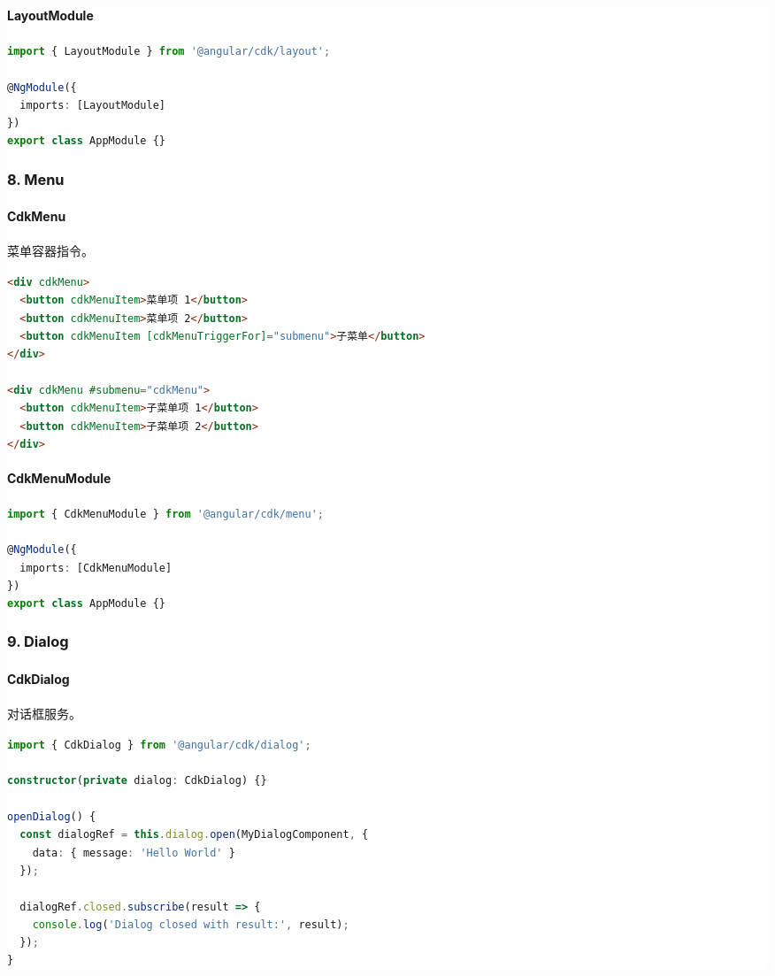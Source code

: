 #### LayoutModule
```typescript
import { LayoutModule } from '@angular/cdk/layout';

@NgModule({
  imports: [LayoutModule]
})
export class AppModule {}
```

### 8. Menu

#### CdkMenu
菜单容器指令。

```html
<div cdkMenu>
  <button cdkMenuItem>菜单项 1</button>
  <button cdkMenuItem>菜单项 2</button>
  <button cdkMenuItem [cdkMenuTriggerFor]="submenu">子菜单</button>
</div>

<div cdkMenu #submenu="cdkMenu">
  <button cdkMenuItem>子菜单项 1</button>
  <button cdkMenuItem>子菜单项 2</button>
</div>
```

#### CdkMenuModule
```typescript
import { CdkMenuModule } from '@angular/cdk/menu';

@NgModule({
  imports: [CdkMenuModule]
})
export class AppModule {}
```

### 9. Dialog

#### CdkDialog
对话框服务。

```typescript
import { CdkDialog } from '@angular/cdk/dialog';

constructor(private dialog: CdkDialog) {}

openDialog() {
  const dialogRef = this.dialog.open(MyDialogComponent, {
    data: { message: 'Hello World' }
  });

  dialogRef.closed.subscribe(result => {
    console.log('Dialog closed with result:', result);
  });
}
```
